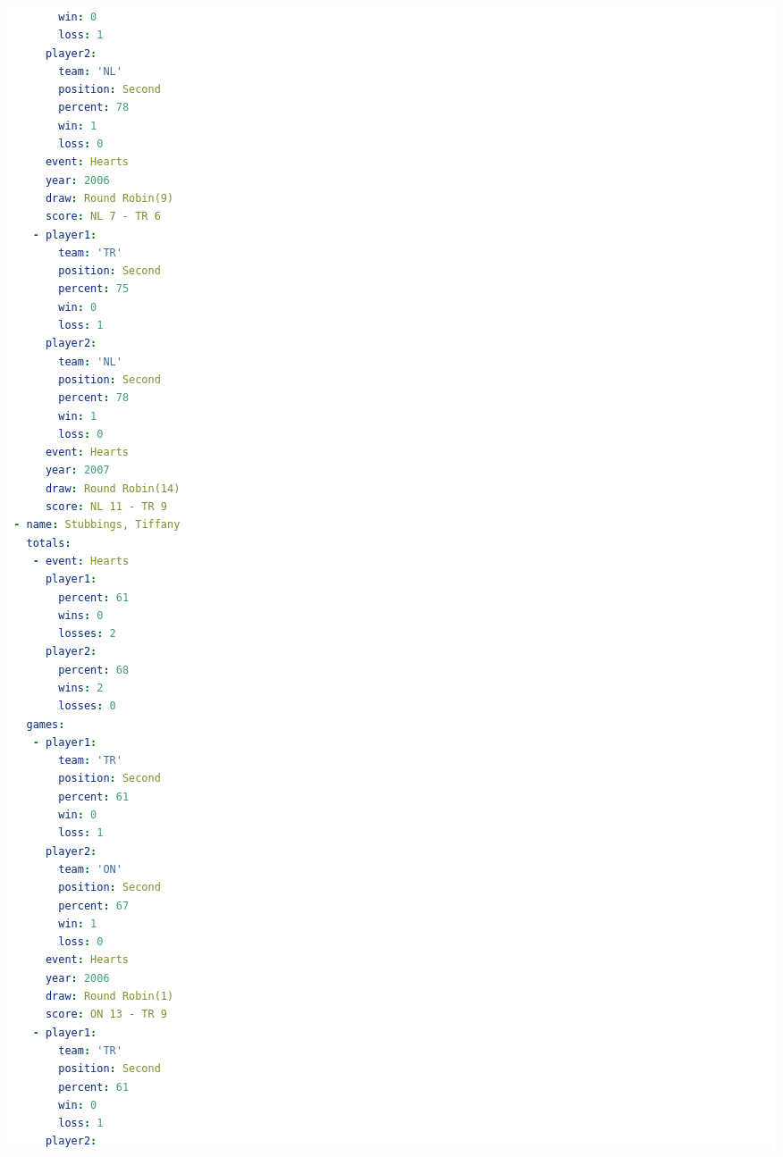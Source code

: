 ```yaml
        win: 0
        loss: 1
      player2:
        team: 'NL'
        position: Second
        percent: 78
        win: 1
        loss: 0
      event: Hearts
      year: 2006
      draw: Round Robin(9)
      score: NL 7 - TR 6
    - player1:
        team: 'TR'
        position: Second
        percent: 75
        win: 0
        loss: 1
      player2:
        team: 'NL'
        position: Second
        percent: 78
        win: 1
        loss: 0
      event: Hearts
      year: 2007
      draw: Round Robin(14)
      score: NL 11 - TR 9
 - name: Stubbings, Tiffany
   totals:
    - event: Hearts
      player1:
        percent: 61
        wins: 0
        losses: 2
      player2:
        percent: 68
        wins: 2
        losses: 0
   games:
    - player1:
        team: 'TR'
        position: Second
        percent: 61
        win: 0
        loss: 1
      player2:
        team: 'ON'
        position: Second
        percent: 67
        win: 1
        loss: 0
      event: Hearts
      year: 2006
      draw: Round Robin(1)
      score: ON 13 - TR 9
    - player1:
        team: 'TR'
        position: Second
        percent: 61
        win: 0
        loss: 1
      player2:
```
